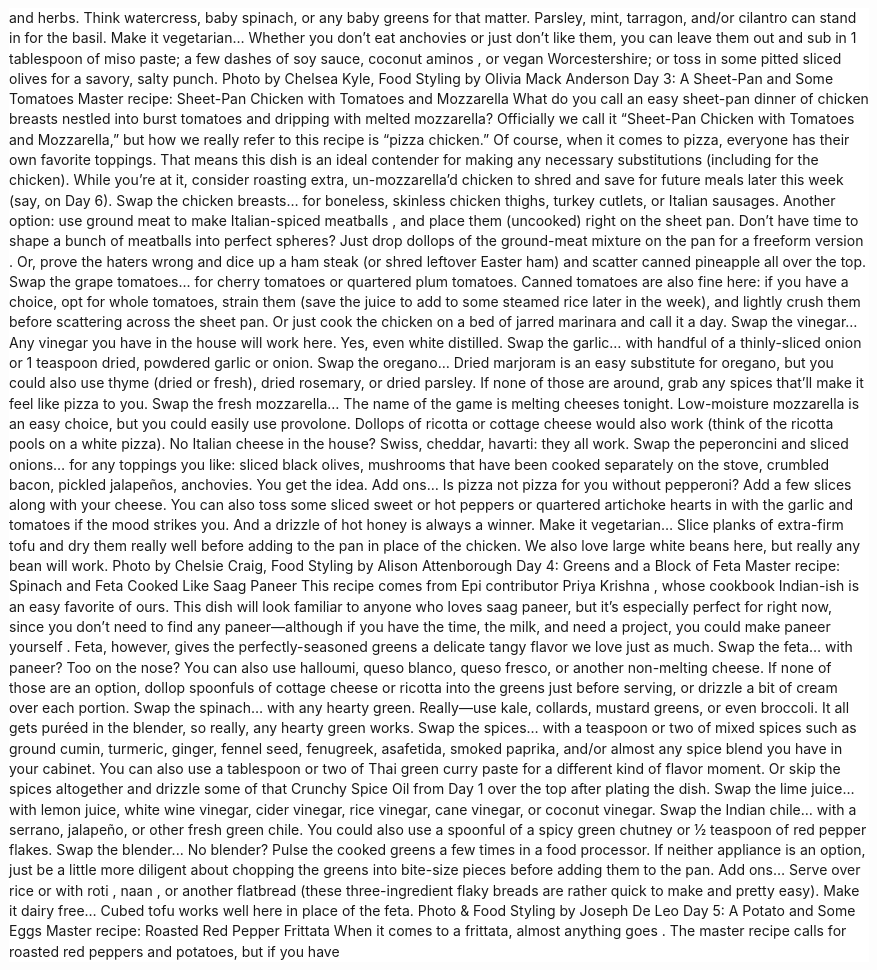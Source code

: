 and herbs. Think watercress, baby spinach, or any baby greens for that matter. Parsley, mint, tarragon, and/or cilantro can stand in for the basil. Make it vegetarian… Whether you don’t eat anchovies or just don’t like them, you can leave them out and sub in 1 tablespoon of miso paste; a few dashes of soy sauce, coconut aminos , or vegan Worcestershire; or toss in some pitted sliced olives for a savory, salty punch. Photo by Chelsea Kyle, Food Styling by Olivia Mack Anderson Day 3: A Sheet-Pan and Some Tomatoes Master recipe: Sheet-Pan Chicken with Tomatoes and Mozzarella What do you call an easy sheet-pan dinner of chicken breasts nestled into burst tomatoes and dripping with melted mozzarella? Officially we call it “Sheet-Pan Chicken with Tomatoes and Mozzarella,” but how we really refer to this recipe is “pizza chicken.” Of course, when it comes to pizza, everyone has their own favorite toppings. That means this dish is an ideal contender for making any necessary substitutions (including for the chicken). While you’re at it, consider roasting extra, un-mozzarella’d chicken to shred and save for future meals later this week (say, on Day 6). Swap the chicken breasts… for boneless, skinless chicken thighs, turkey cutlets, or Italian sausages. Another option: use ground meat to make Italian-spiced meatballs , and place them (uncooked) right on the sheet pan. Don’t have time to shape a bunch of meatballs into perfect spheres? Just drop dollops of the ground-meat mixture on the pan for a freeform version . Or, prove the haters wrong and dice up a ham steak (or shred leftover Easter ham) and scatter canned pineapple all over the top. Swap the grape tomatoes... for cherry tomatoes or quartered plum tomatoes. Canned tomatoes are also fine here: if you have a choice, opt for whole tomatoes, strain them (save the juice to add to some steamed rice later in the week), and lightly crush them before scattering across the sheet pan. Or just cook the chicken on a bed of jarred marinara and call it a day. Swap the vinegar… Any vinegar you have in the house will work here. Yes, even white distilled. Swap the garlic… with handful of a thinly-sliced onion or 1 teaspoon dried, powdered garlic or onion. Swap the oregano… Dried marjoram is an easy substitute for oregano, but you could also use thyme (dried or fresh), dried rosemary, or dried parsley. If none of those are around, grab any spices that’ll make it feel like pizza to you. Swap the fresh mozzarella… The name of the game is melting cheeses tonight. Low-moisture mozzarella is an easy choice, but you could easily use provolone. Dollops of ricotta or cottage cheese would also work (think of the ricotta pools on a white pizza). No Italian cheese in the house? Swiss, cheddar, havarti: they all work. Swap the peperoncini and sliced onions… for any toppings you like: sliced black olives, mushrooms that have been cooked separately on the stove, crumbled bacon, pickled jalapeños, anchovies. You get the idea. Add ons… Is pizza not pizza for you without pepperoni? Add a few slices along with your cheese. You can also toss some sliced sweet or hot peppers or quartered artichoke hearts in with the garlic and tomatoes if the mood strikes you. And a drizzle of hot honey is always a winner. Make it vegetarian… Slice planks of extra-firm tofu and dry them really well before adding to the pan in place of the chicken. We also love large white beans here, but really any bean will work. Photo by Chelsie Craig, Food Styling by Alison Attenborough Day 4: Greens and a Block of Feta Master recipe: Spinach and Feta Cooked Like Saag Paneer This recipe comes from Epi contributor Priya Krishna , whose cookbook Indian-ish is an easy favorite of ours. This dish will look familiar to anyone who loves saag paneer, but it’s especially perfect for right now, since you don’t need to find any paneer—although if you have the time, the milk, and need a project, you could make paneer yourself . Feta, however, gives the perfectly-seasoned greens a delicate tangy flavor we love just as much. Swap the feta… with paneer? Too on the nose? You can also use halloumi, queso blanco, queso fresco, or another non-melting cheese. If none of those are an option, dollop spoonfuls of cottage cheese or ricotta into the greens just before serving, or drizzle a bit of cream over each portion. Swap the spinach… with any hearty green. Really—use kale, collards, mustard greens, or even broccoli. It all gets puréed in the blender, so really, any hearty green works. Swap the spices… with a teaspoon or two of mixed spices such as ground cumin, turmeric, ginger, fennel seed, fenugreek, asafetida, smoked paprika, and/or almost any spice blend you have in your cabinet. You can also use a tablespoon or two of Thai green curry paste for a different kind of flavor moment. Or skip the spices altogether and drizzle some of that Crunchy Spice Oil from Day 1 over the top after plating the dish. Swap the lime juice… with lemon juice, white wine vinegar, cider vinegar, rice vinegar, cane vinegar, or coconut vinegar. Swap the Indian chile… with a serrano, jalapeño, or other fresh green chile. You could also use a spoonful of a spicy green chutney or ½ teaspoon of red pepper flakes. Swap the blender... No blender? Pulse the cooked greens a few times in a food processor. If neither appliance is an option, just be a little more diligent about chopping the greens into bite-size pieces before adding them to the pan. Add ons… Serve over rice or with roti , naan , or another flatbread (these three-ingredient flaky breads are rather quick to make and pretty easy). Make it dairy free… Cubed tofu works well here in place of the feta. Photo & Food Styling by Joseph De Leo Day 5: A Potato and Some Eggs Master recipe: Roasted Red Pepper Frittata When it comes to a frittata, almost anything goes . The master recipe calls for roasted red peppers and potatoes, but if you have